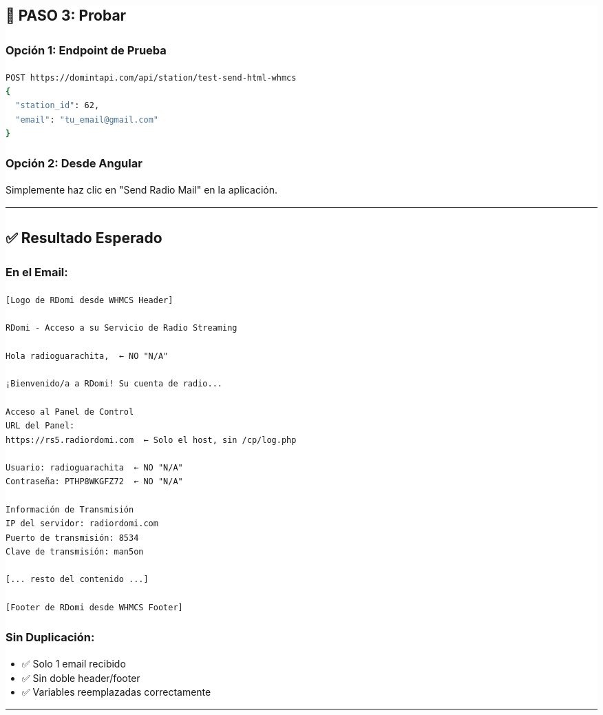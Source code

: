 
## 🧪 PASO 3: Probar

### Opción 1: Endpoint de Prueba

```bash
POST https://domintapi.com/api/station/test-send-html-whmcs
{
  "station_id": 62,
  "email": "tu_email@gmail.com"
}
```

### Opción 2: Desde Angular

Simplemente haz clic en "Send Radio Mail" en la aplicación.

---

## ✅ Resultado Esperado

### En el Email:

```
[Logo de RDomi desde WHMCS Header]

RDomi - Acceso a su Servicio de Radio Streaming

Hola radioguarachita,  ← NO "N/A"

¡Bienvenido/a a RDomi! Su cuenta de radio...

Acceso al Panel de Control
URL del Panel:
https://rs5.radiordomi.com  ← Solo el host, sin /cp/log.php

Usuario: radioguarachita  ← NO "N/A"
Contraseña: PTHP8WKGFZ72  ← NO "N/A"

Información de Transmisión
IP del servidor: radiordomi.com
Puerto de transmisión: 8534
Clave de transmisión: man5on

[... resto del contenido ...]

[Footer de RDomi desde WHMCS Footer]
```

### Sin Duplicación:
- ✅ Solo 1 email recibido
- ✅ Sin doble header/footer
- ✅ Variables reemplazadas correctamente

---